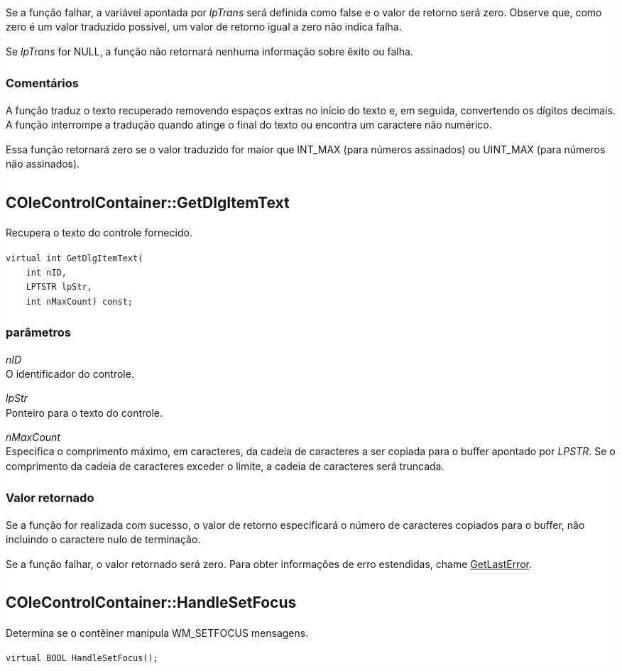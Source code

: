 Se a função falhar, a variável apontada por *lpTrans* será definida como false e o valor de retorno será zero. Observe que, como zero é um valor traduzido possível, um valor de retorno igual a zero não indica falha.

Se *lpTrans* for NULL, a função não retornará nenhuma informação sobre êxito ou falha.

### <a name="remarks"></a>Comentários

A função traduz o texto recuperado removendo espaços extras no início do texto e, em seguida, convertendo os dígitos decimais. A função interrompe a tradução quando atinge o final do texto ou encontra um caractere não numérico.

Essa função retornará zero se o valor traduzido for maior que INT_MAX (para números assinados) ou UINT_MAX (para números não assinados).

## <a name="colecontrolcontainergetdlgitemtext"></a><a name="getdlgitemtext"></a>COleControlContainer::GetDlgItemText

Recupera o texto do controle fornecido.

```
virtual int GetDlgItemText(
    int nID,
    LPTSTR lpStr,
    int nMaxCount) const;
```

### <a name="parameters"></a>parâmetros

*nID*<br/>
O identificador do controle.

*lpStr*<br/>
Ponteiro para o texto do controle.

*nMaxCount*<br/>
Especifica o comprimento máximo, em caracteres, da cadeia de caracteres a ser copiada para o buffer apontado por *LPSTR*. Se o comprimento da cadeia de caracteres exceder o limite, a cadeia de caracteres será truncada.

### <a name="return-value"></a>Valor retornado

Se a função for realizada com sucesso, o valor de retorno especificará o número de caracteres copiados para o buffer, não incluindo o caractere nulo de terminação.

Se a função falhar, o valor retornado será zero. Para obter informações de erro estendidas, chame [GetLastError](/windows/win32/api/errhandlingapi/nf-errhandlingapi-getlasterror).

## <a name="colecontrolcontainerhandlesetfocus"></a><a name="handlesetfocus"></a>COleControlContainer::HandleSetFocus

Determina se o contêiner manipula WM_SETFOCUS mensagens.

```
virtual BOOL HandleSetFocus();
```
